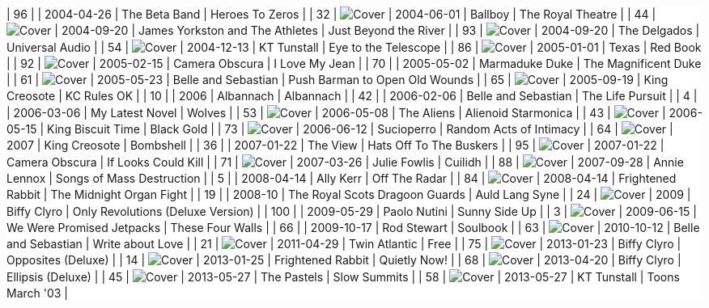 | 96 |  | 2004-04-26 | The Beta Band | Heroes To Zeros |
| 32 | ![Cover](https://i.discogs.com/5psOiDnbL1Y2cvFdLRLd_-rYygZnAiJzsOChzsmDT14/rs:fit/g:sm/q:40/h:150/w:150/czM6Ly9kaXNjb2dz/LWRhdGFiYXNlLWlt/YWdlcy9SLTE5NzQ4/MjgtMTUyOTA4Mzk0/MC04MzU4LmpwZWc.jpeg) | 2004-06-01 | Ballboy | The Royal Theatre |
| 44 | ![Cover](https://i.discogs.com/UGqlwiWUb0mK1uHwPV4LgLAQa1d4FM7PZPs46wNHZlg/rs:fit/g:sm/q:40/h:150/w:150/czM6Ly9kaXNjb2dz/LWRhdGFiYXNlLWlt/YWdlcy9SLTEyMzI0/ODctMTUxNzIyMTg5/NC05NDgyLmpwZWc.jpeg) | 2004-09-20 | James Yorkston and The Athletes | Just Beyond the River |
| 93 | ![Cover](https://i.discogs.com/SlbadPrWbhVhVHKNMx4N1IfW758rJSorxH5CiDzPS0k/rs:fit/g:sm/q:40/h:150/w:150/czM6Ly9kaXNjb2dz/LWRhdGFiYXNlLWlt/YWdlcy9SLTY0ODUx/Mi0xMTQzMTM4NDgx/LmpwZWc.jpeg) | 2004-09-20 | The Delgados | Universal Audio |
| 54 | ![Cover](https://i.discogs.com/R6Dn0gYv3w2NhXZvbiT1aLlMPR2cazn2OJMFAxIVA0E/rs:fit/g:sm/q:40/h:150/w:150/czM6Ly9kaXNjb2dz/LWRhdGFiYXNlLWlt/YWdlcy9SLTMyMzUx/MzQtMTM4NDQxNzYw/MS03MjU3LmpwZWc.jpeg) | 2004-12-13 | KT Tunstall | Eye to the Telescope |
| 86 | ![Cover](https://i.discogs.com/IcPbI26XnCP-iPqWJjXZhQMV1TibBWuOJxP13u5a0BU/rs:fit/g:sm/q:40/h:150/w:150/czM6Ly9kaXNjb2dz/LWRhdGFiYXNlLWlt/YWdlcy9SLTk0ODIz/OS0xMTc2MTc5OTY2/LmpwZWc.jpeg) | 2005-01-01 | Texas | Red Book |
| 92 | ![Cover](https://i.discogs.com/7_Q8c_2rs9VzKo0tQM61ct0Ox7CW4U8M4R4eaue7RZ8/rs:fit/g:sm/q:40/h:150/w:150/czM6Ly9kaXNjb2dz/LWRhdGFiYXNlLWlt/YWdlcy9SLTE0NDQ5/OTYtMTM5NjY3MzQ4/MS0yNzk0LmpwZWc.jpeg) | 2005-02-15 | Camera Obscura | I Love My Jean |
| 70 |  | 2005-05-02 | Marmaduke Duke | The Magnificent Duke |
| 61 | ![Cover](https://i.discogs.com/-JhNqge2i83Q7vCnD6-dhl9NxpO5p0Kjr3GeDY3BQ50/rs:fit/g:sm/q:40/h:150/w:150/czM6Ly9kaXNjb2dz/LWRhdGFiYXNlLWlt/YWdlcy9SLTQ2Mzc0/NS0xMzMwNzI5MzAz/LmpwZWc.jpeg) | 2005-05-23 | Belle and Sebastian | Push Barman to Open Old Wounds |
| 65 | ![Cover](https://i.discogs.com/EmkOmKJ4fOg8hhpIiFLs0DuBw5W6PwBWjQwZcRffexw/rs:fit/g:sm/q:40/h:150/w:150/czM6Ly9kaXNjb2dz/LWRhdGFiYXNlLWlt/YWdlcy9SLTEwMDU4/NTItMTE4MzkxMzMx/OC5qcGVn.jpeg) | 2005-09-19 | King Creosote | KC Rules OK |
| 10 |  | 2006 | Albannach | Albannach |
| 42 |  | 2006-02-06 | Belle and Sebastian | The Life Pursuit |
| 4 |  | 2006-03-06 | My Latest Novel | Wolves |
| 53 | ![Cover](https://i.discogs.com/WIb_lgFI1q0LkUeoe4Z20CfGwJV6Eh8ekA8745yoWBY/rs:fit/g:sm/q:40/h:150/w:150/czM6Ly9kaXNjb2dz/LWRhdGFiYXNlLWlt/YWdlcy9SLTg5MjIw/NC0xNTU0OTMzOTg1/LTI5NTkucG5n.jpeg) | 2006-05-08 | The Aliens | Alienoid Starmonica |
| 43 | ![Cover](https://i.discogs.com/pshcNUO9j4j_aLLnq2wj_YY9-hD5rFYm2TumLza_JR4/rs:fit/g:sm/q:40/h:150/w:150/czM6Ly9kaXNjb2dz/LWRhdGFiYXNlLWlt/YWdlcy9SLTc3OTUz/NS0xMTU5MDU0NTQ5/LmpwZWc.jpeg) | 2006-05-15 | King Biscuit Time | Black Gold |
| 73 | ![Cover](https://lastfm.freetls.fastly.net/i/u/34s/7dd848447f621d7344af008e261e4a89.png) | 2006-06-12 | Sucioperro | Random Acts of Intimacy |
| 64 | ![Cover](https://i.discogs.com/y1aQS3uxBLslmodCrsbyZfZ0AyDd2kr9x6JgX0XCGds/rs:fit/g:sm/q:40/h:150/w:150/czM6Ly9kaXNjb2dz/LWRhdGFiYXNlLWlt/YWdlcy9SLTEwNzIw/MzgtMTE5MDAzMzMz/MC5qcGVn.jpeg) | 2007 | King Creosote | Bombshell |
| 36 |  | 2007-01-22 | The View | Hats Off To The Buskers |
| 95 | ![Cover](https://i.discogs.com/h9--ujyu0cyjNg7l2rVaGaJ1EhfcMhGV1v-VxuFBjsI/rs:fit/g:sm/q:40/h:150/w:150/czM6Ly9kaXNjb2dz/LWRhdGFiYXNlLWlt/YWdlcy9SLTkzNjEy/My0xMTc0NzU4NDIw/LmpwZWc.jpeg) | 2007-01-22 | Camera Obscura | If Looks Could Kill |
| 71 | ![Cover](https://i.discogs.com/S_jqI4TXli8lxxI2gEwQEV9RBapB_BsAwagNgfQ3M0w/rs:fit/g:sm/q:40/h:150/w:150/czM6Ly9kaXNjb2dz/LWRhdGFiYXNlLWlt/YWdlcy9SLTM0Mjkx/MjQtMTMzMDE4ODEx/MS5qcGVn.jpeg) | 2007-03-26 | Julie Fowlis | Cuilidh |
| 88 | ![Cover](https://lastfm.freetls.fastly.net/i/u/34s/38447bcdaab67e97e1f2c8f4262526d6.png) | 2007-09-28 | Annie Lennox | Songs of Mass Destruction |
| 5 |  | 2008-04-14 | Ally Kerr | Off The Radar |
| 84 | ![Cover](https://lastfm.freetls.fastly.net/i/u/34s/7f1d3e4691744ed4a93479be733781eb.png) | 2008-04-14 | Frightened Rabbit | The Midnight Organ Fight |
| 19 |  | 2008-10 | The Royal Scots Dragoon Guards | Auld Lang Syne |
| 24 | ![Cover](https://i.discogs.com/hDatI-84J4ndgCQJLQ8C7S7DgzH9CBZ-wLMbo7snVaE/rs:fit/g:sm/q:40/h:150/w:150/czM6Ly9kaXNjb2dz/LWRhdGFiYXNlLWlt/YWdlcy9SLTIwMDUx/NzItMTI1ODA0Mjk0/NS5qcGVn.jpeg) | 2009 | Biffy Clyro | Only Revolutions (Deluxe Version) |
| 100 |  | 2009-05-29 | Paolo Nutini | Sunny Side Up |
| 3 | ![Cover](https://lastfm.freetls.fastly.net/i/u/34s/0cbd4dd3d3ea4245a8fdecf9a0011ddd.png) | 2009-06-15 | We Were Promised Jetpacks | These Four Walls |
| 66 |  | 2009-10-17 | Rod Stewart | Soulbook |
| 63 | ![Cover](https://i.discogs.com/IKaWvf5B54OjOuxT7dWYhWd0shRFhBJuLGVjndcaNkk/rs:fit/g:sm/q:40/h:150/w:150/czM6Ly9kaXNjb2dz/LWRhdGFiYXNlLWlt/YWdlcy9SLTI0NTg2/MTctMTUxNzI1NzM2/Ni04MjIwLmpwZWc.jpeg) | 2010-10-12 | Belle and Sebastian | Write about Love |
| 21 | ![Cover](https://lastfm.freetls.fastly.net/i/u/34s/01f7c102db0e45f2addd05d7bbbf02f5.png) | 2011-04-29 | Twin Atlantic | Free |
| 75 | ![Cover](https://lastfm.freetls.fastly.net/i/u/34s/fe6dca8a1a6f40e0b8fd1ceafa1ca01e.png) | 2013-01-23 | Biffy Clyro | Opposites (Deluxe) |
| 14 | ![Cover](https://i.discogs.com/nHnspoVKRTpZ7EUF0TEmlW_49lFlKYzZ18lbbm_5i80/rs:fit/g:sm/q:40/h:150/w:150/czM6Ly9kaXNjb2dz/LWRhdGFiYXNlLWlt/YWdlcy9SLTE1MTg1/NDE0LTE1ODc4MTg1/NzYtNTcwNC5qcGVn.jpeg) | 2013-01-25 | Frightened Rabbit | Quietly Now! |
| 68 | ![Cover](https://lastfm.freetls.fastly.net/i/u/34s/22195489ff3b1d4078e5b8e2acfcb54d.png) | 2013-04-20 | Biffy Clyro | Ellipsis (Deluxe) |
| 45 | ![Cover](https://lastfm.freetls.fastly.net/i/u/34s/70241410cb1d4498872058fa386bcf6e.png) | 2013-05-27 | The Pastels | Slow Summits |
| 58 | ![Cover](https://i.discogs.com/5tXRfEMLLaFLKlYj3THllj0OBqxRos0MhGtMBjAj20Q/rs:fit/g:sm/q:40/h:150/w:150/czM6Ly9kaXNjb2dz/LWRhdGFiYXNlLWlt/YWdlcy9SLTIxMzg0/MDYtMTI2NjA4ODE5/NS5qcGVn.jpeg) | 2013-05-27 | KT Tunstall | Toons March &#39;03 |